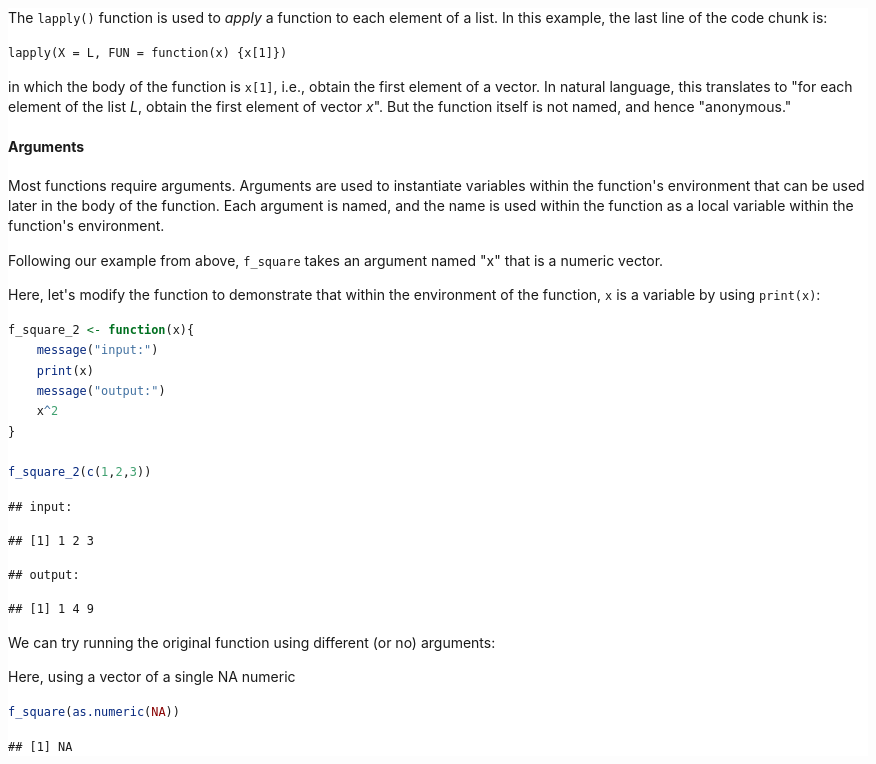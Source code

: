 The `lapply()` function is used to _apply_ a function to each element of a list. In this example, the last line of the code chunk is:

```
lapply(X = L, FUN = function(x) {x[1]})

```

in which the body of the function is `x[1]`, i.e., obtain the first element of a vector. In natural language, this translates to "for each element of the list _L_, obtain the first element of vector _x_". But the function itself is not named, and hence "anonymous."

#### Arguments
Most functions require arguments. Arguments are used to instantiate variables within the function's environment that can be used later in the body of the function. Each argument is named, and the name is used within the function as a local variable within the function's environment.

Following our example from above, `f_square` takes an argument named "x" that is a numeric vector.

Here, let's modify the function to demonstrate that within the environment of the function, `x` is a variable by using `print(x)`:


```r
f_square_2 <- function(x){
    message("input:")
    print(x)
    message("output:")
    x^2
}

f_square_2(c(1,2,3))
```

```
## input:
```

```
## [1] 1 2 3
```

```
## output:
```

```
## [1] 1 4 9
```

We can try running the original function using different (or no) arguments:

Here, using a vector of a single NA numeric


```r
f_square(as.numeric(NA))
```

```
## [1] NA
```
